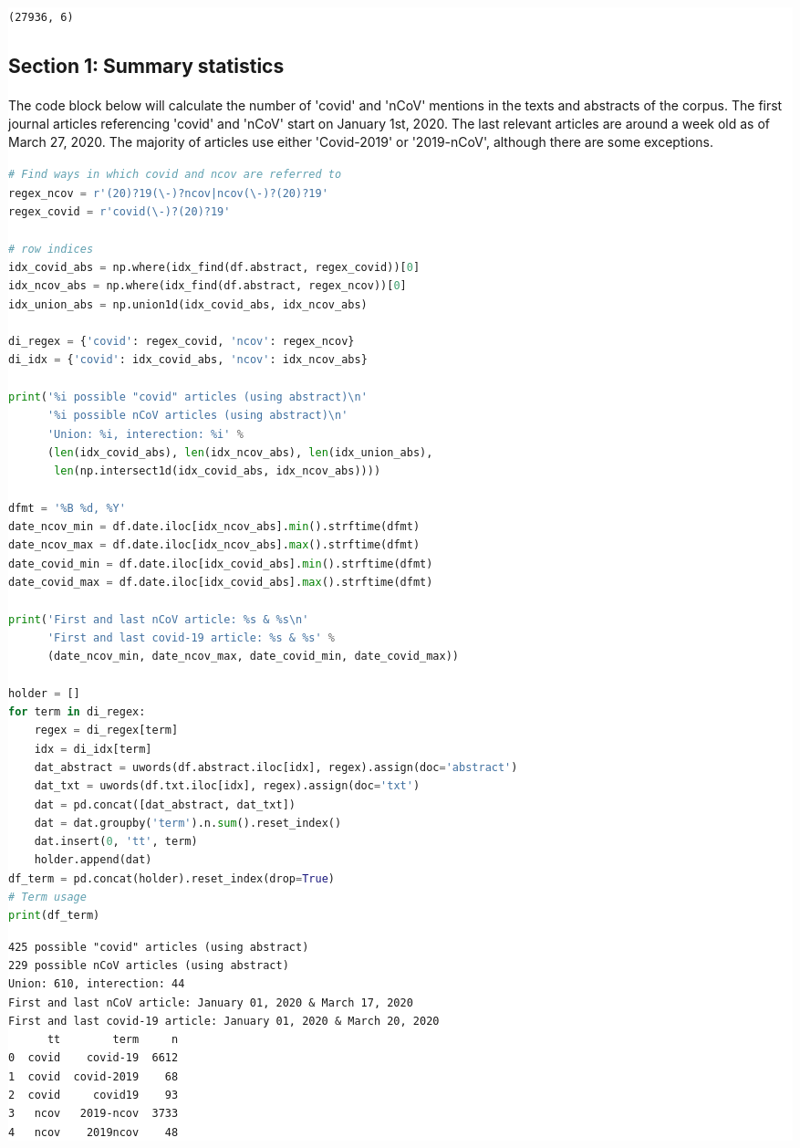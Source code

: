     (27936, 6)


## Section 1: Summary statistics

The code block below will calculate the number of 'covid' and 'nCoV' mentions in the texts and abstracts of the corpus. The first journal articles referencing 'covid' and 'nCoV' start on January 1st, 2020. The last relevant articles are around a week old as of March 27, 2020. The majority of articles use either 'Covid-2019' or '2019-nCoV', although there are some exceptions.


```python
# Find ways in which covid and ncov are referred to
regex_ncov = r'(20)?19(\-)?ncov|ncov(\-)?(20)?19'
regex_covid = r'covid(\-)?(20)?19'

# row indices
idx_covid_abs = np.where(idx_find(df.abstract, regex_covid))[0]
idx_ncov_abs = np.where(idx_find(df.abstract, regex_ncov))[0]
idx_union_abs = np.union1d(idx_covid_abs, idx_ncov_abs)

di_regex = {'covid': regex_covid, 'ncov': regex_ncov}
di_idx = {'covid': idx_covid_abs, 'ncov': idx_ncov_abs}

print('%i possible "covid" articles (using abstract)\n'
      '%i possible nCoV articles (using abstract)\n'
      'Union: %i, interection: %i' %
      (len(idx_covid_abs), len(idx_ncov_abs), len(idx_union_abs),
       len(np.intersect1d(idx_covid_abs, idx_ncov_abs))))

dfmt = '%B %d, %Y'
date_ncov_min = df.date.iloc[idx_ncov_abs].min().strftime(dfmt)
date_ncov_max = df.date.iloc[idx_ncov_abs].max().strftime(dfmt)
date_covid_min = df.date.iloc[idx_covid_abs].min().strftime(dfmt)
date_covid_max = df.date.iloc[idx_covid_abs].max().strftime(dfmt)

print('First and last nCoV article: %s & %s\n'
      'First and last covid-19 article: %s & %s' %
      (date_ncov_min, date_ncov_max, date_covid_min, date_covid_max))

holder = []
for term in di_regex:
    regex = di_regex[term]
    idx = di_idx[term]
    dat_abstract = uwords(df.abstract.iloc[idx], regex).assign(doc='abstract')
    dat_txt = uwords(df.txt.iloc[idx], regex).assign(doc='txt')
    dat = pd.concat([dat_abstract, dat_txt])
    dat = dat.groupby('term').n.sum().reset_index()
    dat.insert(0, 'tt', term)
    holder.append(dat)
df_term = pd.concat(holder).reset_index(drop=True)
# Term usage
print(df_term)
```
    425 possible "covid" articles (using abstract)
    229 possible nCoV articles (using abstract)
    Union: 610, interection: 44
    First and last nCoV article: January 01, 2020 & March 17, 2020
    First and last covid-19 article: January 01, 2020 & March 20, 2020
          tt        term     n
    0  covid    covid-19  6612
    1  covid  covid-2019    68
    2  covid     covid19    93
    3   ncov   2019-ncov  3733
    4   ncov    2019ncov    48